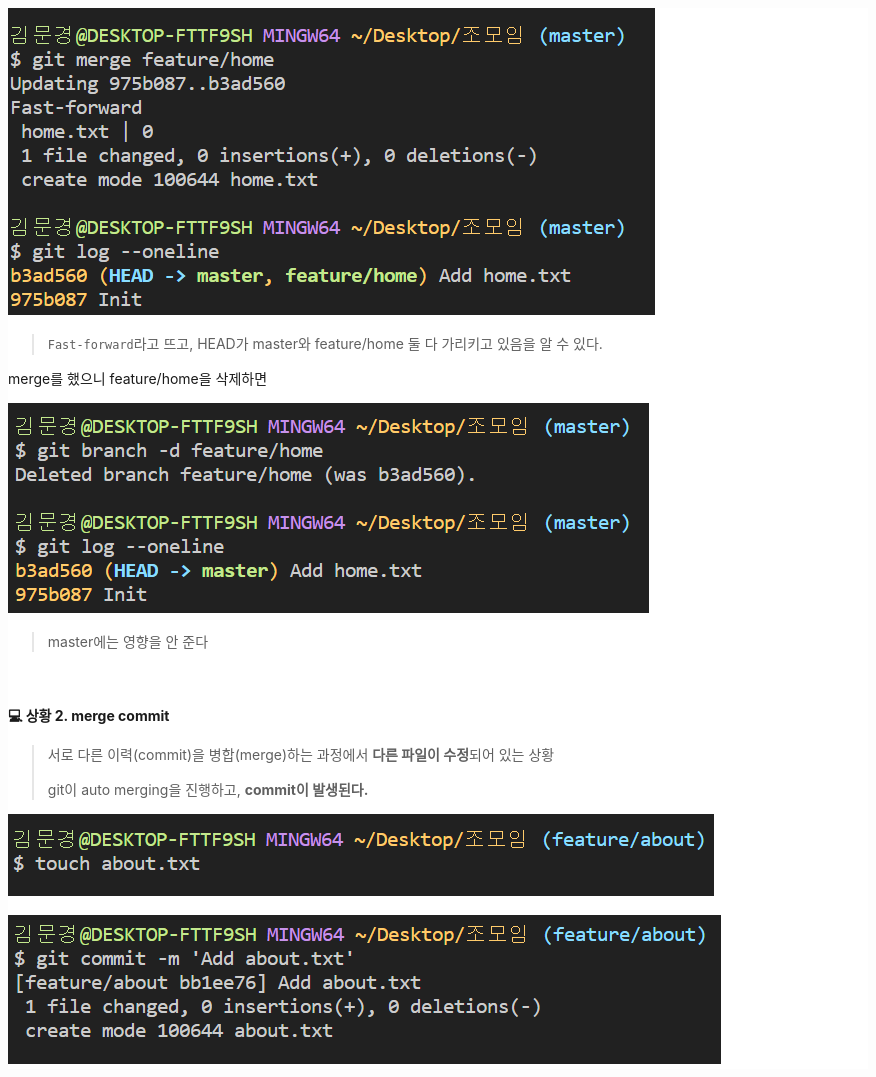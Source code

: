 ![image-20220709164414248](220707_Git.assets/image-20220709164414248.png)

> `Fast-forward`라고 뜨고, HEAD가 master와 feature/home 둘 다 가리키고 있음을 알 수 있다.

 merge를 했으니 feature/home을 삭제하면

![image-20220709164732291](220707_Git.assets/image-20220709164732291.png)

> master에는 영향을 안 준다

<br>



#### 💻 상황 2. merge commit

> 서로 다른 이력(commit)을 병합(merge)하는 과정에서 **다른 파일이 수정**되어 있는 상황
>
> git이 auto merging을 진행하고, **commit이 발생된다.**

![image-20220709183557729](220707_Git.assets/image-20220709183557729.png)

![image-20220709183639541](220707_Git.assets/image-20220709183639541.png)
